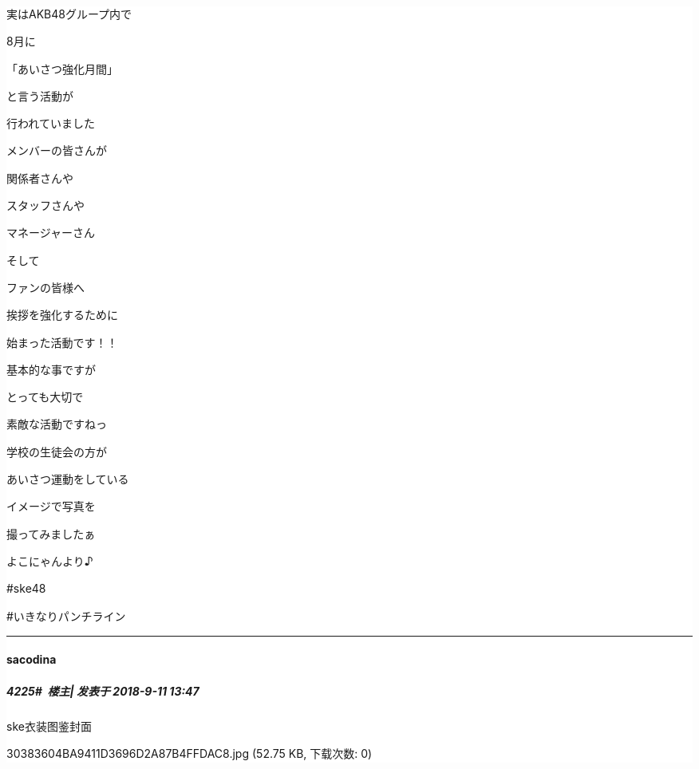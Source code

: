 実はAKB48グループ内で 

8月に 

「あいさつ強化月間」 

と言う活動が 

行われていました 

メンバーの皆さんが 

関係者さんや 

スタッフさんや 

マネージャーさん 

そして 

ファンの皆様へ 

挨拶を強化するために 

始まった活動です！！ 

基本的な事ですが 

とっても大切で 

素敵な活動ですねっ 

学校の生徒会の方が 

あいさつ運動をしている 

イメージで写真を 

撮ってみましたぁ 

よこにゃんより♪ 

#ske48 

#いきなりパンチライン







-----

####  sacodina  
##### 4225#         楼主| 发表于 2018-9-11 13:47




ske衣装图鉴封面






30383604BA9411D3696D2A87B4FFDAC8.jpg
(52.75 KB, 下载次数: 0)
